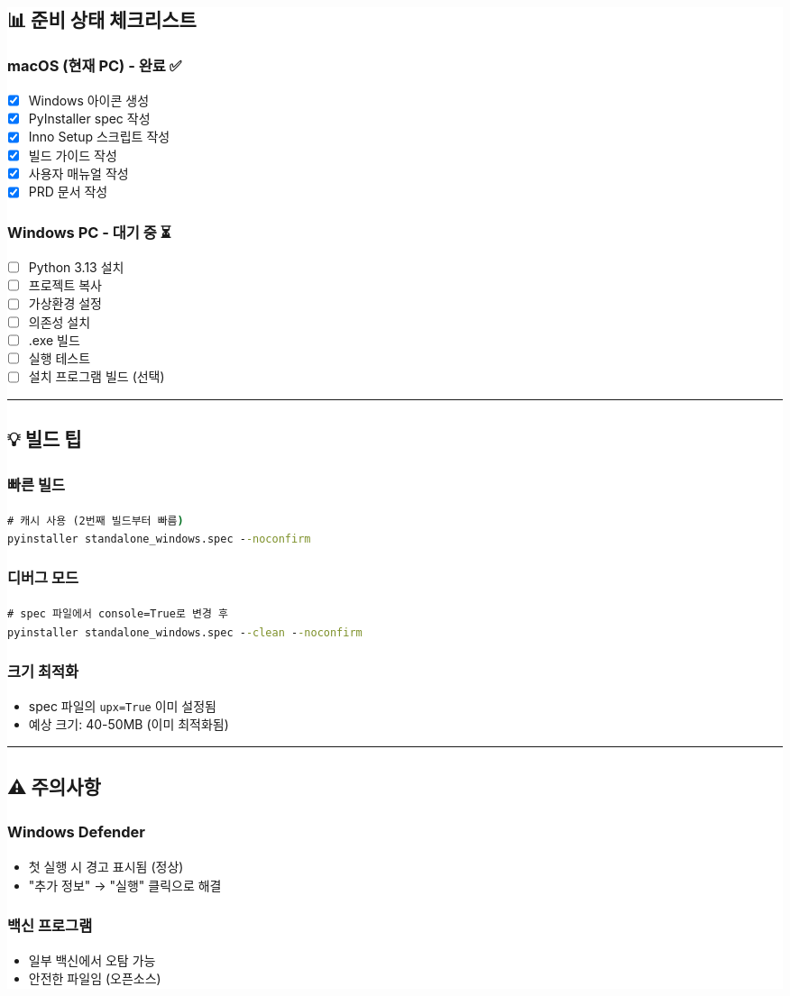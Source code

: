 ## 📊 준비 상태 체크리스트

### macOS (현재 PC) - 완료 ✅
- [x] Windows 아이콘 생성
- [x] PyInstaller spec 작성
- [x] Inno Setup 스크립트 작성
- [x] 빌드 가이드 작성
- [x] 사용자 매뉴얼 작성
- [x] PRD 문서 작성

### Windows PC - 대기 중 ⏳
- [ ] Python 3.13 설치
- [ ] 프로젝트 복사
- [ ] 가상환경 설정
- [ ] 의존성 설치
- [ ] .exe 빌드
- [ ] 실행 테스트
- [ ] 설치 프로그램 빌드 (선택)

---

## 💡 빌드 팁

### 빠른 빌드
```cmd
# 캐시 사용 (2번째 빌드부터 빠름)
pyinstaller standalone_windows.spec --noconfirm
```

### 디버그 모드
```cmd
# spec 파일에서 console=True로 변경 후
pyinstaller standalone_windows.spec --clean --noconfirm
```

### 크기 최적화
- spec 파일의 `upx=True` 이미 설정됨
- 예상 크기: 40-50MB (이미 최적화됨)

---

## ⚠️ 주의사항

### Windows Defender
- 첫 실행 시 경고 표시됨 (정상)
- "추가 정보" → "실행" 클릭으로 해결

### 백신 프로그램
- 일부 백신에서 오탐 가능
- 안전한 파일임 (오픈소스)
